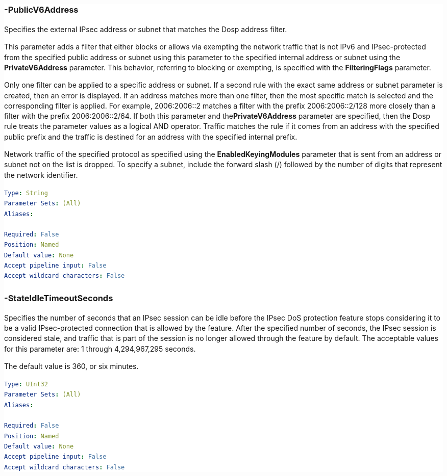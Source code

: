 ### -PublicV6Address
Specifies the external IPsec address or subnet that matches the Dosp address filter. 

This parameter adds a filter that either blocks or allows via exempting the network traffic that is not IPv6 and IPsec-protected from the specified public address or subnet using this parameter to the specified internal address or subnet using the **PrivateV6Address** parameter.
This behavior, referring to blocking or exempting, is specified with the **FilteringFlags** parameter. 

Only one filter can be applied to a specific address or subnet.
If a second rule with the exact same address or subnet parameter is created, then an error is displayed.
If an address matches more than one filter, then the most specific match is selected and the corresponding filter is applied.
For example, 2006:2006::2 matches a filter with the prefix 2006:2006::2/128 more closely than a filter with the prefix 2006:2006::2/64.
If both this parameter and the**PrivateV6Address** parameter are specified, then the Dosp rule treats the parameter values as a logical AND operator.
Traffic matches the rule if it comes from an address with the specified public prefix and the traffic is destined for an address with the specified internal prefix. 

Network traffic of the specified protocol as specified using the **EnabledKeyingModules** parameter that is sent from an address or subnet not on the list is dropped.
To specify a subnet, include the forward slash (/) followed by the number of digits that represent the network identifier.

```yaml
Type: String
Parameter Sets: (All)
Aliases: 

Required: False
Position: Named
Default value: None
Accept pipeline input: False
Accept wildcard characters: False
```

### -StateIdleTimeoutSeconds
Specifies the number of seconds that an IPsec session can be idle before the IPsec DoS protection feature stops considering it to be a valid IPsec-protected connection that is allowed by the feature.
After the specified number of seconds, the IPsec session is considered stale, and traffic that is part of the session is no longer allowed through the feature by default. 
The acceptable values for this parameter are: 1 through 4,294,967,295 seconds. 

The default value is 360, or six minutes.

```yaml
Type: UInt32
Parameter Sets: (All)
Aliases: 

Required: False
Position: Named
Default value: None
Accept pipeline input: False
Accept wildcard characters: False
```
